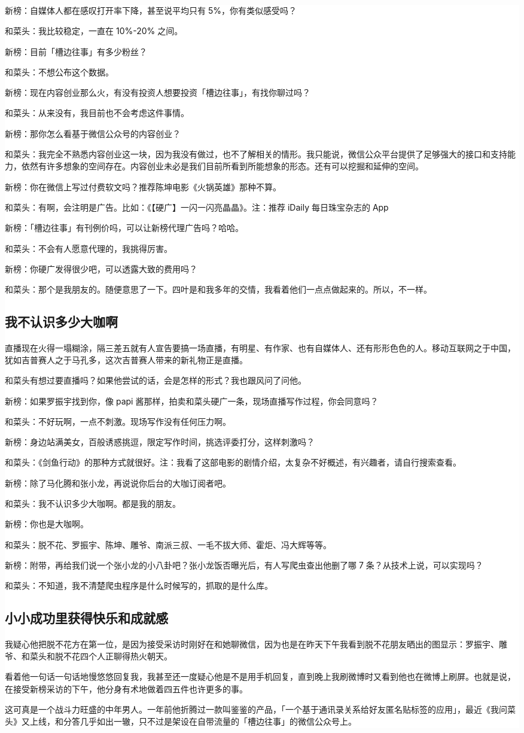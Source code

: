 新榜：自媒体人都在感叹打开率下降，甚至说平均只有 5%，你有类似感受吗？

和菜头：我比较稳定，一直在 10%-20% 之间。

新榜：目前「槽边往事」有多少粉丝？

和菜头：不想公布这个数据。

新榜：现在内容创业那么火，有没有投资人想要投资「槽边往事」，有找你聊过吗？

和菜头：从来没有，我目前也不会考虑这件事情。

新榜：那你怎么看基于微信公众号的内容创业？

和菜头：我完全不熟悉内容创业这一块，因为我没有做过，也不了解相关的情形。我只能说，微信公众平台提供了足够强大的接口和支持能力，依然有许多想象的空间存在。内容创业未必是我们目前所看到所能想象的形态。还有可以挖掘和延伸的空间。

新榜：你在微信上写过付费软文吗？推荐陈坤电影《火锅英雄》那种不算。

和菜头：有啊，会注明是广告。比如：《【硬广】一闪一闪亮晶晶》。注：推荐 iDaily 每日珠宝杂志的 App

新榜：「槽边往事」有刊例价吗，可以让新榜代理广告吗？哈哈。

和菜头：不会有人愿意代理的，我挑得厉害。

新榜：你硬广发得很少吧，可以透露大致的费用吗？

和菜头：那个是我朋友的。随便意思了一下。四叶是和我多年的交情，我看着他们一点点做起来的。所以，不一样。

## 我不认识多少大咖啊
直播现在火得一塌糊涂，隔三差五就有人宣告要搞一场直播，有明星、有作家、也有自媒体人、还有形形色色的人。移动互联网之于中国，犹如吉普赛人之于马孔多，这次吉普赛人带来的新礼物正是直播。

和菜头有想过要直播吗？如果他尝试的话，会是怎样的形式？我也跟风问了问他。

新榜：如果罗振宇找到你，像 papi 酱那样，拍卖和菜头硬广一条，现场直播写作过程，你会同意吗？

和菜头：不好玩啊，一点不刺激。现场写作没有任何压力啊。

新榜：身边站满美女，百般诱惑挑逗，限定写作时间，挑选评委打分，这样刺激吗？

和菜头：《剑鱼行动》的那种方式就很好。注：我看了这部电影的剧情介绍，太复杂不好概述，有兴趣者，请自行搜索查看。

新榜：除了马化腾和张小龙，再说说你后台的大咖订阅者吧。

和菜头：我不认识多少大咖啊。都是我的朋友。

新榜：你也是大咖啊。

和菜头：脱不花、罗振宇、陈坤、雕爷、南派三叔、一毛不拔大师、霍炬、冯大辉等等。

新榜：附带，再给我们说一个张小龙的小八卦吧？张小龙饭否曝光后，有人写爬虫查出他删了哪 7 条？从技术上说，可以实现吗？

和菜头：不知道，我不清楚爬虫程序是什么时候写的，抓取的是什么库。

## 小小成功里获得快乐和成就感
我疑心他把脱不花方在第一位，是因为接受采访时刚好在和她聊微信，因为也是在昨天下午我看到脱不花朋友晒出的图显示：罗振宇、雕爷、和菜头和脱不花四个人正聊得热火朝天。

看着他一句话一句话地慢悠悠回复我，我甚至还一度疑心他是不是用手机回复，直到晚上我刷微博时又看到他也在微博上刷屏。也就是说，在接受新榜采访的下午，他分身有术地做着四五件也许更多的事。

这可真是一个战斗力旺盛的中年男人。一年前他折腾过一款叫鉴鉴的产品，「一个基于通讯录关系给好友匿名贴标签的应用」，最近《我问菜头》又上线，和分答几乎如出一辙，只不过是架设在自带流量的「槽边往事」的微信公众号上。
